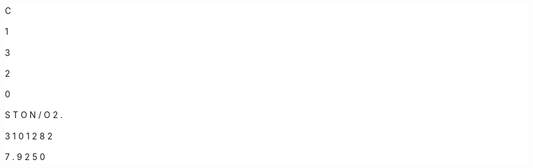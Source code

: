  
 
 
 
 
 
 
C
 
 
 
 
 
 
 
 
 
 
 
1
 
 
 
 
 
 
 
 
3
 
 
 

2
 
 
 
 
 
 
0
 
 
S
T
O
N
/
O
2
.
 
3
1
0
1
2
8
2
 
 
 
7
.
9
2
5
0
 
 
 